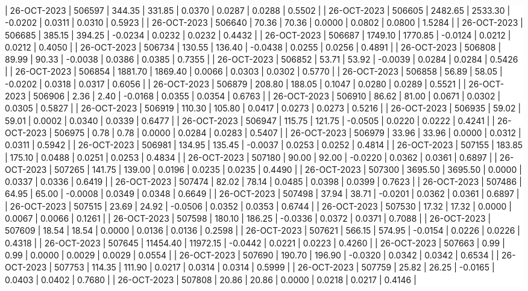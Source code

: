 | 26-OCT-2023 | 506597 | 344.35 | 331.85 | 0.0370 | 0.0287 | 0.0288 | 0.5502 |
| 26-OCT-2023 | 506605 | 2482.65 | 2533.30 | -0.0202 | 0.0311 | 0.0310 | 0.5923 |
| 26-OCT-2023 | 506640 | 70.36 | 70.36 | 0.0000 | 0.0802 | 0.0800 | 1.5284 |
| 26-OCT-2023 | 506685 | 385.15 | 394.25 | -0.0234 | 0.0232 | 0.0232 | 0.4432 |
| 26-OCT-2023 | 506687 | 1749.10 | 1770.85 | -0.0124 | 0.0212 | 0.0212 | 0.4050 |
| 26-OCT-2023 | 506734 | 130.55 | 136.40 | -0.0438 | 0.0255 | 0.0256 | 0.4891 |
| 26-OCT-2023 | 506808 | 89.99 | 90.33 | -0.0038 | 0.0386 | 0.0385 | 0.7355 |
| 26-OCT-2023 | 506852 | 53.71 | 53.92 | -0.0039 | 0.0284 | 0.0284 | 0.5426 |
| 26-OCT-2023 | 506854 | 1881.70 | 1869.40 | 0.0066 | 0.0303 | 0.0302 | 0.5770 |
| 26-OCT-2023 | 506858 | 56.89 | 58.05 | -0.0202 | 0.0318 | 0.0317 | 0.6056 |
| 26-OCT-2023 | 506879 | 208.80 | 188.05 | 0.1047 | 0.0280 | 0.0289 | 0.5521 |
| 26-OCT-2023 | 506906 | 2.36 | 2.40 | -0.0168 | 0.0355 | 0.0354 | 0.6763 |
| 26-OCT-2023 | 506910 | 86.62 | 81.00 | 0.0671 | 0.0302 | 0.0305 | 0.5827 |
| 26-OCT-2023 | 506919 | 110.30 | 105.80 | 0.0417 | 0.0273 | 0.0273 | 0.5216 |
| 26-OCT-2023 | 506935 | 59.02 | 59.01 | 0.0002 | 0.0340 | 0.0339 | 0.6477 |
| 26-OCT-2023 | 506947 | 115.75 | 121.75 | -0.0505 | 0.0220 | 0.0222 | 0.4241 |
| 26-OCT-2023 | 506975 | 0.78 | 0.78 | 0.0000 | 0.0284 | 0.0283 | 0.5407 |
| 26-OCT-2023 | 506979 | 33.96 | 33.96 | 0.0000 | 0.0312 | 0.0311 | 0.5942 |
| 26-OCT-2023 | 506981 | 134.95 | 135.45 | -0.0037 | 0.0253 | 0.0252 | 0.4814 |
| 26-OCT-2023 | 507155 | 183.85 | 175.10 | 0.0488 | 0.0251 | 0.0253 | 0.4834 |
| 26-OCT-2023 | 507180 | 90.00 | 92.00 | -0.0220 | 0.0362 | 0.0361 | 0.6897 |
| 26-OCT-2023 | 507265 | 141.75 | 139.00 | 0.0196 | 0.0235 | 0.0235 | 0.4490 |
| 26-OCT-2023 | 507300 | 3695.50 | 3695.50 | 0.0000 | 0.0337 | 0.0336 | 0.6419 |
| 26-OCT-2023 | 507474 | 82.02 | 78.14 | 0.0485 | 0.0398 | 0.0399 | 0.7623 |
| 26-OCT-2023 | 507486 | 64.95 | 65.00 | -0.0008 | 0.0349 | 0.0348 | 0.6649 |
| 26-OCT-2023 | 507498 | 37.94 | 38.71 | -0.0201 | 0.0362 | 0.0361 | 0.6897 |
| 26-OCT-2023 | 507515 | 23.69 | 24.92 | -0.0506 | 0.0352 | 0.0353 | 0.6744 |
| 26-OCT-2023 | 507530 | 17.32 | 17.32 | 0.0000 | 0.0067 | 0.0066 | 0.1261 |
| 26-OCT-2023 | 507598 | 180.10 | 186.25 | -0.0336 | 0.0372 | 0.0371 | 0.7088 |
| 26-OCT-2023 | 507609 | 18.54 | 18.54 | 0.0000 | 0.0136 | 0.0136 | 0.2598 |
| 26-OCT-2023 | 507621 | 566.15 | 574.95 | -0.0154 | 0.0226 | 0.0226 | 0.4318 |
| 26-OCT-2023 | 507645 | 11454.40 | 11972.15 | -0.0442 | 0.0221 | 0.0223 | 0.4260 |
| 26-OCT-2023 | 507663 | 0.99 | 0.99 | 0.0000 | 0.0029 | 0.0029 | 0.0554 |
| 26-OCT-2023 | 507690 | 190.70 | 196.90 | -0.0320 | 0.0342 | 0.0342 | 0.6534 |
| 26-OCT-2023 | 507753 | 114.35 | 111.90 | 0.0217 | 0.0314 | 0.0314 | 0.5999 |
| 26-OCT-2023 | 507759 | 25.82 | 26.25 | -0.0165 | 0.0403 | 0.0402 | 0.7680 |
| 26-OCT-2023 | 507808 | 20.86 | 20.86 | 0.0000 | 0.0218 | 0.0217 | 0.4146 |